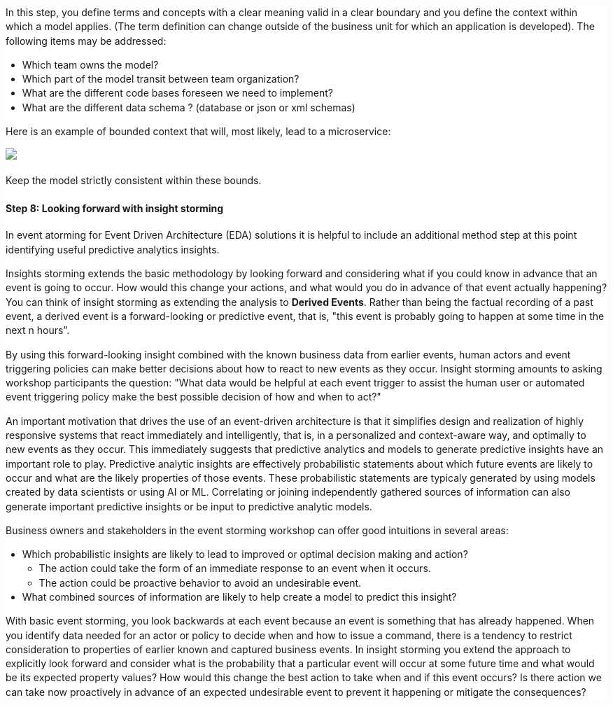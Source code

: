 In this step, you define terms and concepts with a clear meaning valid in a clear boundary and you define the context within which a model applies. (The term definition can change outside of the business unit for which an application is developed). The following items may be addressed:

* Which team owns the model?
* Which part of the model transit between team organization?
* What are the different code bases foreseen we need to implement?
* What are the different data schema ? (database or json or xml schemas)

Here is an example of bounded context that will, most likely, lead to a microservice:

![](images/evt-stm-bounded-ctx.png)


Keep the model strictly consistent within these bounds.

#### Step 8: Looking forward with insight storming

In event atorming for Event Driven Architecture (EDA) solutions it is helpful to include an additional method step at this point identifying useful predictive analytics insights.

Insights storming extends the basic methodology by looking forward and considering what if you could know in advance that an event is going to occur. How would this change your actions, and what would you do in advance of that event actually happening?
You can think of insight storming as extending the analysis to **Derived Events**.  Rather than being the factual recording of a past event, a derived event is a forward-looking or predictive event, that is, "this event is probably going to happen at some time in the next n hours”.

By using this forward-looking insight combined with the known business data from earlier events,   human actors and event triggering policies can make better decisions about how to react to new events as they occur. Insight storming amounts to asking workshop participants the question: "What data would be helpful at each event trigger to assist the human user or automated event triggering policy make the best possible decision of how and when to act?"

An important motivation that drives the use of an event-driven architecture is that it simplifies design and realization of highly responsive systems that react immediately and intelligently, that is, in a personalized and context-aware way, and optimally to new events as they occur.  This immediately suggests that predictive analytics and models to generate predictive insights have an important role to play. Predictive analytic insights are effectively probabilistic statements about which future events are likely to occur and what are the likely properties of those events. These probabilistic statements are typicaly generated by using models created by data scientists or using AI or ML. Correlating or joining independently gathered sources of information can also generate important predictive insights or be input to predictive analytic models.

Business owners and stakeholders in the event storming workshop can offer good intuitions in several areas:

*  Which probabilistic insights are likely to lead to improved or optimal decision making and action?
    * The action could take the form of an immediate response to an event when it occurs.
    * The action could be proactive behavior to avoid an undesirable event.
*  What combined sources of information are likely to help create a model to predict this insight?

With basic event storming, you look backwards at each event because an event is something that has already happened. When you identify data needed for an actor or policy to decide when and how to issue a command, there is a tendency to restrict consideration to properties of earlier known and captured business events. In insight storming you extend the approach to explicitly look forward and consider what is the probability that a particular event will occur at some future time and what would be its expected property values? How would this change the best action to take when and if this event occurs? Is there action we can take now proactively in advance of an expected undesirable event to prevent it happening or mitigate the consequences?
